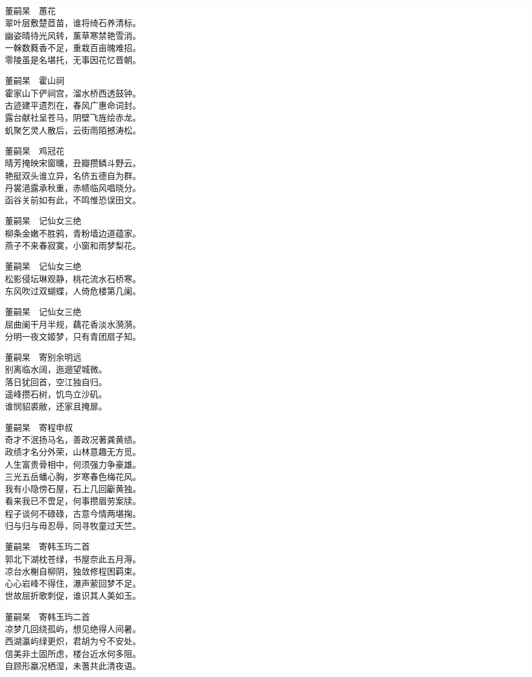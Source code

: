 董嗣杲　蕙花  
翠叶层敷楚茝苗，谁将绮石养清标。  
幽姿晴待光风转，薰草寒禁艳雪消。  
一榦数蕤香不足，重栽百亩魄难招。  
零陵虽是名堪托，无事因花忆晋朝。  

董嗣杲　霍山祠  
霍家山下俨祠宫，溜水桥西透鼓钟。  
古迹建平遗烈在，春风广惠命词封。  
露台献社呈苍马，阴壁飞旌绘赤龙。  
虮聚乞灵人散后，云街雨陌撼涛松。  

董嗣杲　鸡冠花  
晴芳掩映宋窗曛，丑瓣攒鳞斗野云。  
艳挺双头谁立异，名侪五德自为群。  
丹裳浥露承秋重，赤帻临风唱晓分。  
函谷关前如有此，不鸣惟恐误田文。  

董嗣杲　记仙女三绝  
柳条金嫩不胜鸦，青粉墙边道蕴家。  
燕子不来春寂寞，小窗和雨梦梨花。  

董嗣杲　记仙女三绝  
松影侵坛琳观静，桃花流水石桥寒。  
东风吹过双蝴蝶，人倚危楼第几阑。  

董嗣杲　记仙女三绝  
屈曲阑干月半规，藕花香淡水漪漪。  
分明一夜文姬梦，只有青团扇子知。  

董嗣杲　寄别余明远  
别离临水阔，迤逦望城微。  
落日犹回首，空江独自归。  
遥峰攒石树，饥鸟立沙矶。  
谁悯貂裘敝，还家且掩扉。  

董嗣杲　寄程申叔  
奇才不泯扬马名，善政况著龚黄绩。  
政绩才名分外荣，山林意趣无方觅。  
人生富贵骨相中，何须强力争豪雄。  
三光五岳蟠心胸，岁寒春色梅花风。  
我有小隐傍石屋，石上几回斸黄独。  
看来我已不啻足，何事攒眉劳案牍。  
程子谈何不碌碌，古意今情两堪掬。  
归与归与毋忍辱，同寻牧童过天竺。  

董嗣杲　寄韩玉玙二首  
郭北下湖枕苍绿，书屋奈此五月溽。  
凉台水榭自柳阴，独敛修程困羁束。  
心心岩峰不得住，瀑声萦回梦不足。  
世故屈折歌刺促，谁识其人美如玉。  

董嗣杲　寄韩玉玙二首  
凉梦几回绕孤屿，想见绝得人间暑。  
西湖瀛屿绿更炽，君胡为兮不安处。  
信美非土固所虑，楼台近水何多阻。  
自顾形羸况栖湿，未蓍共此清夜语。  
